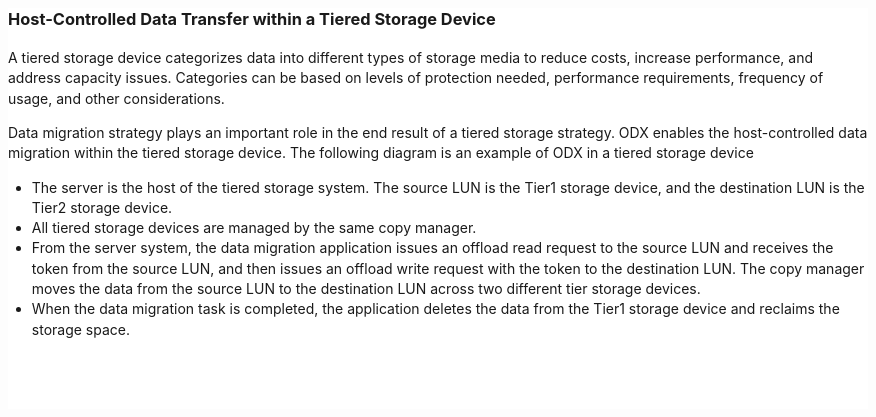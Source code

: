 ### <span id="Host-Controlled_Data_Transfer_within_a_Tiered_Storage_Device"></span><span id="host-controlled_data_transfer_within_a_tiered_storage_device"></span><span id="HOST-CONTROLLED_DATA_TRANSFER_WITHIN_A_TIERED_STORAGE_DEVICE"></span>Host-Controlled Data Transfer within a Tiered Storage Device

A tiered storage device categorizes data into different types of storage media to reduce costs, increase performance, and address capacity issues. Categories can be based on levels of protection needed, performance requirements, frequency of usage, and other considerations.

Data migration strategy plays an important role in the end result of a tiered storage strategy. ODX enables the host-controlled data migration within the tiered storage device. The following diagram is an example of ODX in a tiered storage device

-   The server is the host of the tiered storage system. The source LUN is the Tier1 storage device, and the destination LUN is the Tier2 storage device.
-   All tiered storage devices are managed by the same copy manager.
-   From the server system, the data migration application issues an offload read request to the source LUN and receives the token from the source LUN, and then issues an offload write request with the token to the destination LUN. The copy manager moves the data from the source LUN to the destination LUN across two different tier storage devices.
-   When the data migration task is completed, the application deletes the data from the Tier1 storage device and reclaims the storage space.

 

 




